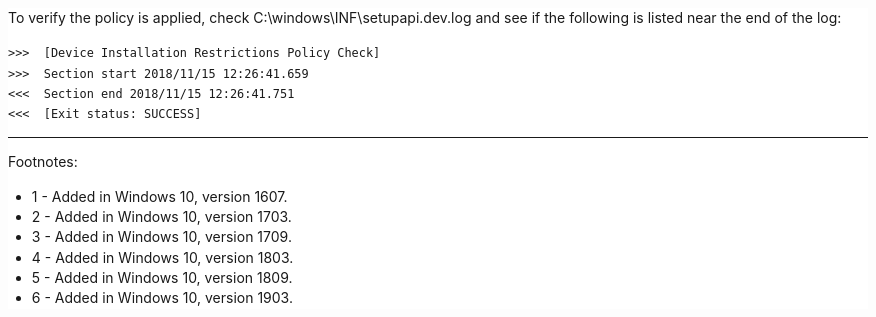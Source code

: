 To verify the policy is applied, check C:\windows\INF\setupapi.dev.log and see if the following is listed near the end of the log:

```txt
>>>  [Device Installation Restrictions Policy Check]
>>>  Section start 2018/11/15 12:26:41.659
<<<  Section end 2018/11/15 12:26:41.751
<<<  [Exit status: SUCCESS]
```





<hr/>

Footnotes:

-   1 - Added in Windows 10, version 1607.
-   2 - Added in Windows 10, version 1703.
-   3 - Added in Windows 10, version 1709.
-   4 - Added in Windows 10, version 1803.
-   5 - Added in Windows 10, version 1809.
-   6 - Added in Windows 10, version 1903.



